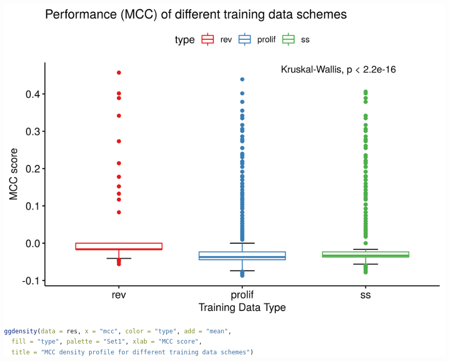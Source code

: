 <img src="index_files/figure-html/figures-5-1.png" width="2100" style="display: block; margin: auto;" />

```r
ggdensity(data = res, x = "mcc", color = "type", add = "mean",
  fill = "type", palette = "Set1", xlab = "MCC score",
  title = "MCC density profile for different training data schemes")
```
